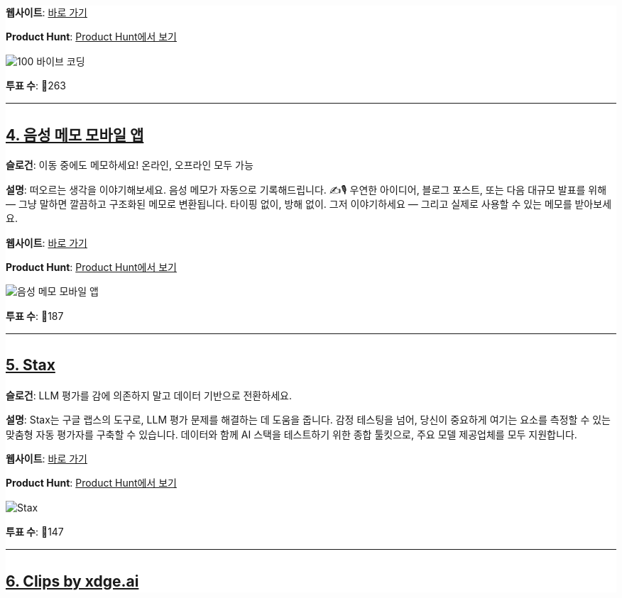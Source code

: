 **웹사이트**: [바로 가기](https://www.producthunt.com/r/ETQDV6LRGQTVMP?utm_campaign=producthunt-api&utm_medium=api-v2&utm_source=Application%3A+genexis+%28ID%3A+133272%29)

**Product Hunt**: [Product Hunt에서 보기](https://www.producthunt.com/products/100-vibe-coding?utm_campaign=producthunt-api&utm_medium=api-v2&utm_source=Application%3A+genexis+%28ID%3A+133272%29)


![100 바이브 코딩]()


**투표 수**: 🔺263

---
## [4. 음성 메모 모바일 앱](https://www.producthunt.com/products/speech-to-note?utm_campaign=producthunt-api&utm_medium=api-v2&utm_source=Application%3A+genexis+%28ID%3A+133272%29)

**슬로건**: 이동 중에도 메모하세요! 온라인, 오프라인 모두 가능

**설명**: 떠오르는 생각을 이야기해보세요. 음성 메모가 자동으로 기록해드립니다. ✍️🎙️ 우연한 아이디어, 블로그 포스트, 또는 다음 대규모 발표를 위해 — 그냥 말하면 깔끔하고 구조화된 메모로 변환됩니다. 타이핑 없이, 방해 없이. 그저 이야기하세요 — 그리고 실제로 사용할 수 있는 메모를 받아보세요.

**웹사이트**: [바로 가기](https://www.producthunt.com/r/P7JZ3XIALN4EKR?utm_campaign=producthunt-api&utm_medium=api-v2&utm_source=Application%3A+genexis+%28ID%3A+133272%29)

**Product Hunt**: [Product Hunt에서 보기](https://www.producthunt.com/products/speech-to-note?utm_campaign=producthunt-api&utm_medium=api-v2&utm_source=Application%3A+genexis+%28ID%3A+133272%29)

![음성 메모 모바일 앱]()

**투표 수**: 🔺187

---
## [5. Stax](https://www.producthunt.com/products/google-labs?utm_campaign=producthunt-api&utm_medium=api-v2&utm_source=Application%3A+genexis+%28ID%3A+133272%29)

**슬로건**: LLM 평가를 감에 의존하지 말고 데이터 기반으로 전환하세요.

**설명**: Stax는 구글 랩스의 도구로, LLM 평가 문제를 해결하는 데 도움을 줍니다. 감정 테스팅을 넘어, 당신이 중요하게 여기는 요소를 측정할 수 있는 맞춤형 자동 평가자를 구축할 수 있습니다. 데이터와 함께 AI 스택을 테스트하기 위한 종합 툴킷으로, 주요 모델 제공업체를 모두 지원합니다.

**웹사이트**: [바로 가기](https://www.producthunt.com/r/SWZKZCX4Y4NPDH?utm_campaign=producthunt-api&utm_medium=api-v2&utm_source=Application%3A+genexis+%28ID%3A+133272%29)

**Product Hunt**: [Product Hunt에서 보기](https://www.producthunt.com/products/google-labs?utm_campaign=producthunt-api&utm_medium=api-v2&utm_source=Application%3A+genexis+%28ID%3A+133272%29)


![Stax]()


**투표 수**: 🔺147

---
## [6. Clips by xdge.ai](https://www.producthunt.com/products/ayraa?utm_campaign=producthunt-api&utm_medium=api-v2&utm_source=Application%3A+genexis+%28ID%3A+133272%29)
